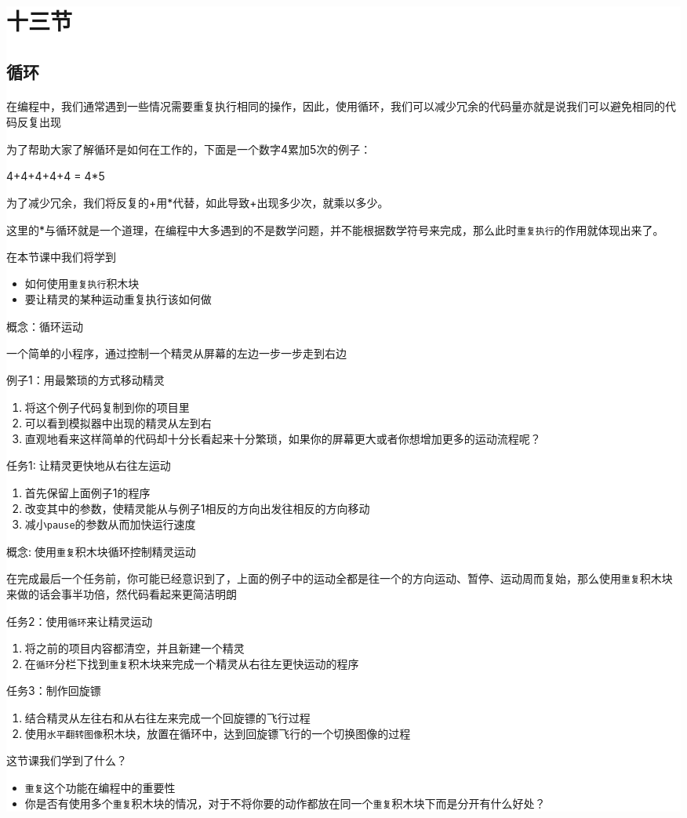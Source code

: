 


# 十三节

## 循环

在编程中，我们通常遇到一些情况需要重复执行相同的操作，因此，使用循环，我们可以减少冗余的代码量亦就是说我们可以避免相同的代码反复出现

为了帮助大家了解循环是如何在工作的，下面是一个数字4累加5次的例子：

4+4+4+4+4 = 4*5

为了减少冗余，我们将反复的+用*代替，如此导致+出现多少次，就乘以多少。

这里的*与循环就是一个道理，在编程中大多遇到的不是数学问题，并不能根据数学符号来完成，那么此时`重复执行`的作用就体现出来了。



在本节课中我们将学到

- 如何使用`重复执行`积木块
- 要让精灵的某种运动重复执行该如何做

概念：循环运动

一个简单的小程序，通过控制一个精灵从屏幕的左边一步一步走到右边

例子1：用最繁琐的方式移动精灵

1. 将这个例子代码复制到你的项目里
2. 可以看到模拟器中出现的精灵从左到右
3. 直观地看来这样简单的代码却十分长看起来十分繁琐，如果你的屏幕更大或者你想增加更多的运动流程呢？



任务1: 让精灵更快地从右往左运动

1. 首先保留上面例子1的程序
2. 改变其中的参数，使精灵能从与例子1相反的方向出发往相反的方向移动
3. 减小`pause`的参数从而加快运行速度

概念: 使用`重复`积木块循环控制精灵运动

在完成最后一个任务前，你可能已经意识到了，上面的例子中的运动全都是往一个的方向运动、暂停、运动周而复始，那么使用`重复`积木块来做的话会事半功倍，然代码看起来更简洁明朗

任务2：使用`循环`来让精灵运动

1. 将之前的项目内容都清空，并且新建一个精灵
2. 在`循环`分栏下找到`重复`积木块来完成一个精灵从右往左更快运动的程序

任务3：制作回旋镖  
  
1. 结合精灵从左往右和从右往左来完成一个回旋镖的飞行过程
2. 使用`水平翻转图像`积木块，放置在循环中，达到回旋镖飞行的一个切换图像的过程

这节课我们学到了什么？

- `重复`这个功能在编程中的重要性
- 你是否有使用多个`重复`积木块的情况，对于不将你要的动作都放在同一个`重复`积木块下而是分开有什么好处？

